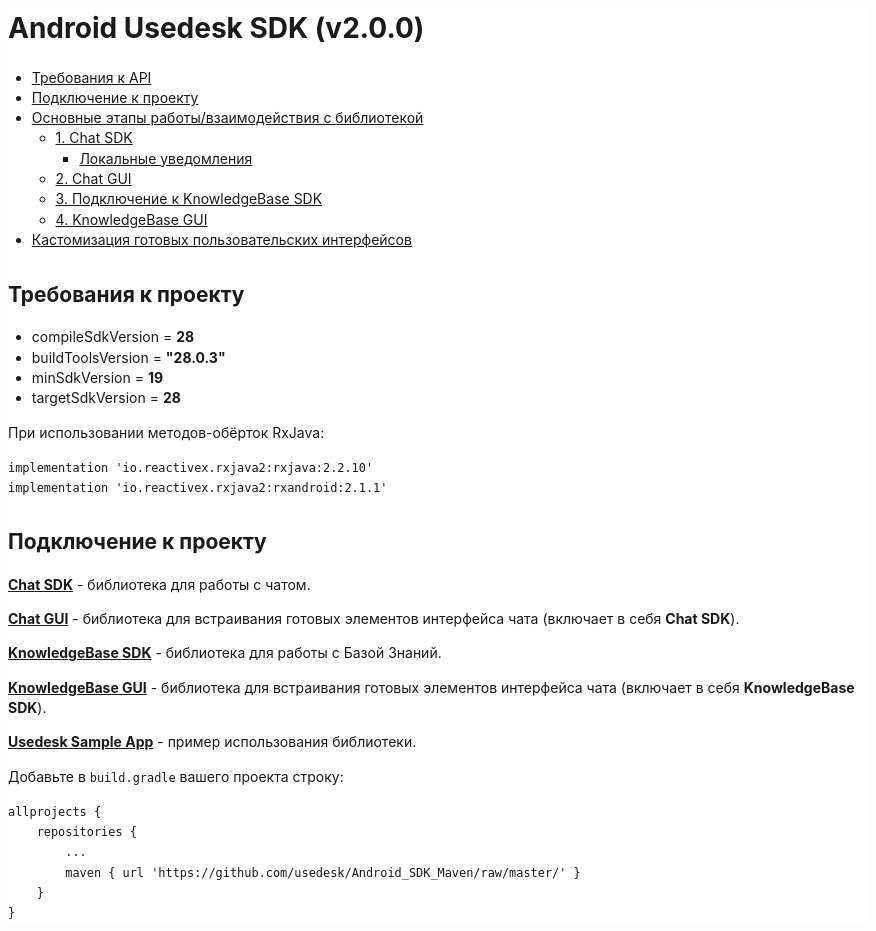 # Android Usedesk SDK (v2.0.0)
- [Требования к API](#requires)
- [Подключение к проекту](#implementation)
- [Основные этапы работы/взаимодействия с библиотекой](#base)
  - [1. Chat SDK](#base_chat_sdk)
    - [Локальные уведомления](#base_chat_sdk_notifications)
  - [2. Chat GUI](#base_chat_gui)
  - [3. Подключение к KnowledgeBase SDK](#base_knowledge_base_sdk)
  - [4. KnowledgeBase GUI](#base_knowledge_base_gui)
- [Кастомизация готовых пользовательских интерфейсов](#custom_view)

<a name="requires"></a>
## Требования к проекту

- compileSdkVersion = **28**
- buildToolsVersion = **"28.0.3"**
- minSdkVersion = **19**
- targetSdkVersion = **28**

При использовании методов-обёрток RxJava:

    implementation 'io.reactivex.rxjava2:rxjava:2.2.10'
    implementation 'io.reactivex.rxjava2:rxandroid:2.1.1'

<a name="implementation"></a>
## Подключение к проекту

**[Chat SDK](https://bitbucket.org/usedesk_mobile/android_sdk/src/separation_to_modules/chat-sdk/)** - библиотека для работы с чатом.

**[Chat GUI](https://bitbucket.org/usedesk_mobile/android_sdk/src/separation_to_modules/chat-gui/)** - библиотека для встраивания готовых элементов интерфейса чата (включает в себя **Chat SDK**).

**[KnowledgeBase SDK](https://bitbucket.org/usedesk_mobile/android_sdk/src/separation_to_modules/knowledgebase-sdk/)** - библиотека для работы с Базой Знаний.

**[KnowledgeBase GUI](https://bitbucket.org/usedesk_mobile/android_sdk/src/separation_to_modules/knowledgebase-gui/)** - библиотека для встраивания готовых элементов интерфейса чата (включает в себя **KnowledgeBase SDK**).

**[Usedesk Sample App](https://bitbucket.org/usedesk_mobile/android_sdk/src/separation_to_modules/app/)** - пример использования библиотеки.

Добавьте в `build.gradle` вашего проекта строку:
```
allprojects {
    repositories {
        ...
        maven { url 'https://github.com/usedesk/Android_SDK_Maven/raw/master/' }
    }
}
```
